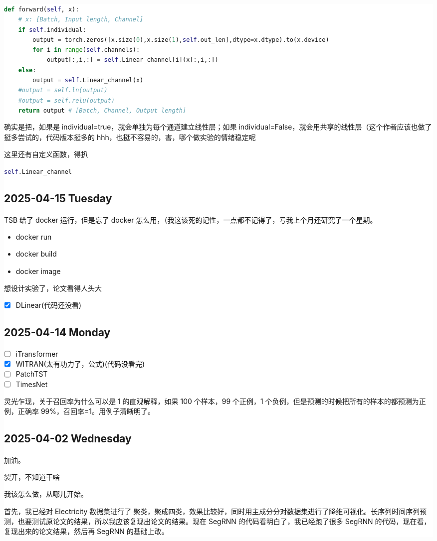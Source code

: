 ```python
def forward(self, x):
    # x: [Batch, Input length, Channel]
    if self.individual:
        output = torch.zeros([x.size(0),x.size(1),self.out_len],dtype=x.dtype).to(x.device)
        for i in range(self.channels):
            output[:,i,:] = self.Linear_channel[i](x[:,i,:])
    else:
        output = self.Linear_channel(x)
    #output = self.ln(output)
    #output = self.relu(output)
    return output # [Batch, Channel, Output length]
```

确实是把，如果是 individual=true，就会单独为每个通道建立线性层；如果 individual=False，就会用共享的线性层（这个作者应该也做了挺多尝试的，代码版本挺多的 hhh，也挺不容易的，害，哪个做实验的情绪稳定呢

这里还有自定义函数，得扒

```python
self.Linear_channel
```



## 2025-04-15 Tuesday 

TSB 给了 docker 运行，但是忘了 docker 怎么用，（我这该死的记性，一点都不记得了，亏我上个月还研究了一个星期。

- docker run

- docker build

- docker image

想设计实验了，论文看得人头大

- [x] DLinear(代码还没看) 

## 2025-04-14 Monday 

- [ ] iTransformer 
- [x] WITRAN(太有功力了，公式)(代码没看完)
- [ ] PatchTST
- [ ] TimesNet

灵光乍现，关于召回率为什么可以是 1 的直观解释，如果 100 个样本，99 个正例，1 个负例，但是预测的时候把所有的样本的都预测为正例，正确率 99%，召回率=1。用例子清晰明了。

## 2025-04-02 Wednesday 

加油。

裂开，不知道干啥

我该怎么做，从哪儿开始。

首先，我已经对 Electricity 数据集进行了 聚类，聚成四类，效果比较好，同时用主成分分对数据集进行了降维可视化。长序列时间序列预测，也要测试原论文的结果，所以我应该复现出论文的结果。现在 SegRNN 的代码看明白了，我已经跑了很多 SegRNN 的代码，现在看，复现出来的论文结果，然后再 SegRNN 的基础上改。
